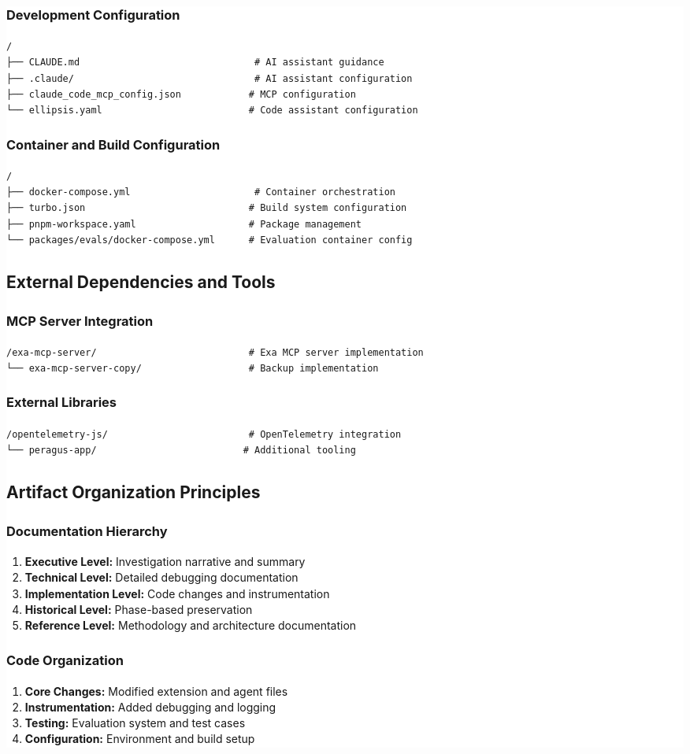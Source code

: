 ### Development Configuration

```
/
├── CLAUDE.md                               # AI assistant guidance
├── .claude/                                # AI assistant configuration
├── claude_code_mcp_config.json            # MCP configuration
└── ellipsis.yaml                          # Code assistant configuration
```

### Container and Build Configuration

```
/
├── docker-compose.yml                      # Container orchestration
├── turbo.json                             # Build system configuration
├── pnpm-workspace.yaml                    # Package management
└── packages/evals/docker-compose.yml      # Evaluation container config
```

## External Dependencies and Tools

### MCP Server Integration

```
/exa-mcp-server/                           # Exa MCP server implementation
└── exa-mcp-server-copy/                   # Backup implementation
```

### External Libraries

```
/opentelemetry-js/                         # OpenTelemetry integration
└── peragus-app/                          # Additional tooling
```

## Artifact Organization Principles

### Documentation Hierarchy

1. **Executive Level:** Investigation narrative and summary
2. **Technical Level:** Detailed debugging documentation
3. **Implementation Level:** Code changes and instrumentation
4. **Historical Level:** Phase-based preservation
5. **Reference Level:** Methodology and architecture documentation

### Code Organization

1. **Core Changes:** Modified extension and agent files
2. **Instrumentation:** Added debugging and logging
3. **Testing:** Evaluation system and test cases
4. **Configuration:** Environment and build setup
